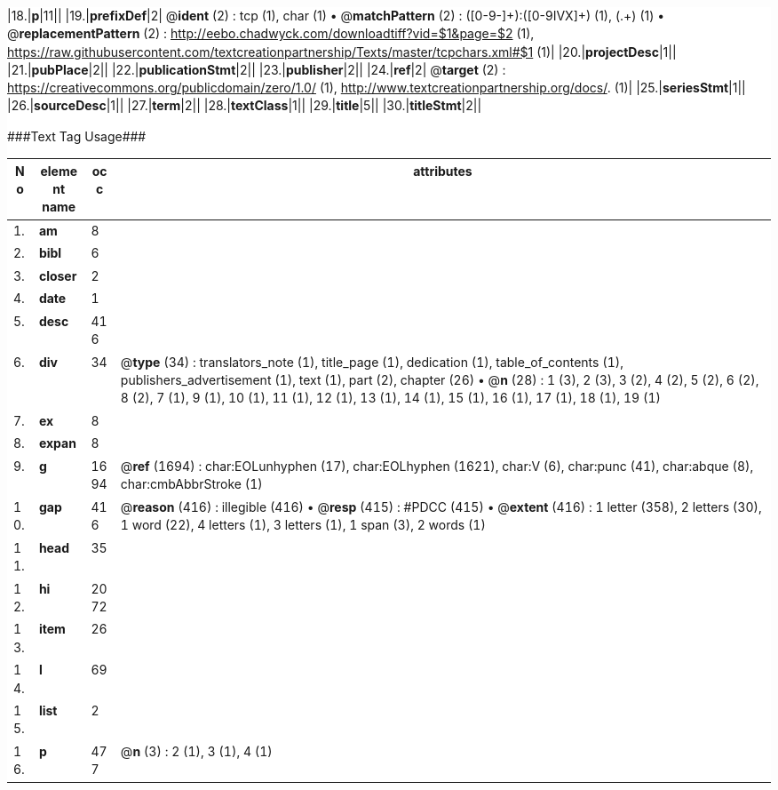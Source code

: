 |18.|__p__|11||
|19.|__prefixDef__|2| @__ident__ (2) : tcp (1), char (1)  •  @__matchPattern__ (2) : ([0-9\-]+):([0-9IVX]+) (1), (.+) (1)  •  @__replacementPattern__ (2) : http://eebo.chadwyck.com/downloadtiff?vid=$1&page=$2 (1), https://raw.githubusercontent.com/textcreationpartnership/Texts/master/tcpchars.xml#$1 (1)|
|20.|__projectDesc__|1||
|21.|__pubPlace__|2||
|22.|__publicationStmt__|2||
|23.|__publisher__|2||
|24.|__ref__|2| @__target__ (2) : https://creativecommons.org/publicdomain/zero/1.0/ (1), http://www.textcreationpartnership.org/docs/. (1)|
|25.|__seriesStmt__|1||
|26.|__sourceDesc__|1||
|27.|__term__|2||
|28.|__textClass__|1||
|29.|__title__|5||
|30.|__titleStmt__|2||


###Text Tag Usage###

|No|element name|occ|attributes|
|---|---|---|---|
|1.|__am__|8||
|2.|__bibl__|6||
|3.|__closer__|2||
|4.|__date__|1||
|5.|__desc__|416||
|6.|__div__|34| @__type__ (34) : translators_note (1), title_page (1), dedication (1), table_of_contents (1), publishers_advertisement (1), text (1), part (2), chapter (26)  •  @__n__ (28) : 1 (3), 2 (3), 3 (2), 4 (2), 5 (2), 6 (2), 8 (2), 7 (1), 9 (1), 10 (1), 11 (1), 12 (1), 13 (1), 14 (1), 15 (1), 16 (1), 17 (1), 18 (1), 19 (1)|
|7.|__ex__|8||
|8.|__expan__|8||
|9.|__g__|1694| @__ref__ (1694) : char:EOLunhyphen (17), char:EOLhyphen (1621), char:V (6), char:punc (41), char:abque (8), char:cmbAbbrStroke (1)|
|10.|__gap__|416| @__reason__ (416) : illegible (416)  •  @__resp__ (415) : #PDCC (415)  •  @__extent__ (416) : 1 letter (358), 2 letters (30), 1 word (22), 4 letters (1), 3 letters (1), 1 span (3), 2 words (1)|
|11.|__head__|35||
|12.|__hi__|2072||
|13.|__item__|26||
|14.|__l__|69||
|15.|__list__|2||
|16.|__p__|477| @__n__ (3) : 2 (1), 3 (1), 4 (1)|